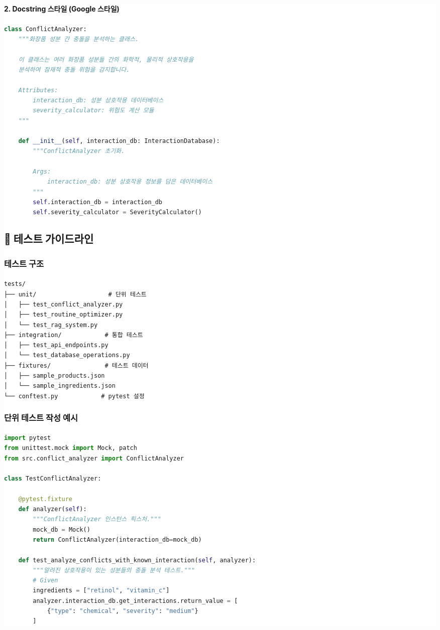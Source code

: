 #### 2. Docstring 스타일 (Google 스타일)
```python
class ConflictAnalyzer:
    """화장품 성분 간 충돌을 분석하는 클래스.

    이 클래스는 여러 화장품 성분들 간의 화학적, 물리적 상호작용을
    분석하여 잠재적 충돌 위험을 감지합니다.

    Attributes:
        interaction_db: 성분 상호작용 데이터베이스
        severity_calculator: 위험도 계산 모듈
    """

    def __init__(self, interaction_db: InteractionDatabase):
        """ConflictAnalyzer 초기화.

        Args:
            interaction_db: 성분 상호작용 정보를 담은 데이터베이스
        """
        self.interaction_db = interaction_db
        self.severity_calculator = SeverityCalculator()
```

## 🧪 테스트 가이드라인

### 테스트 구조
```
tests/
├── unit/                    # 단위 테스트
│   ├── test_conflict_analyzer.py
│   ├── test_routine_optimizer.py
│   └── test_rag_system.py
├── integration/            # 통합 테스트  
│   ├── test_api_endpoints.py
│   └── test_database_operations.py
├── fixtures/               # 테스트 데이터
│   ├── sample_products.json
│   └── sample_ingredients.json
└── conftest.py            # pytest 설정
```

### 단위 테스트 작성 예시
```python
import pytest
from unittest.mock import Mock, patch
from src.conflict_analyzer import ConflictAnalyzer

class TestConflictAnalyzer:

    @pytest.fixture
    def analyzer(self):
        """ConflictAnalyzer 인스턴스 픽스처."""
        mock_db = Mock()
        return ConflictAnalyzer(interaction_db=mock_db)

    def test_analyze_conflicts_with_known_interaction(self, analyzer):
        """알려진 상호작용이 있는 성분들의 충돌 분석 테스트."""
        # Given
        ingredients = ["retinol", "vitamin_c"]
        analyzer.interaction_db.get_interactions.return_value = [
            {"type": "chemical", "severity": "medium"}
        ]

```